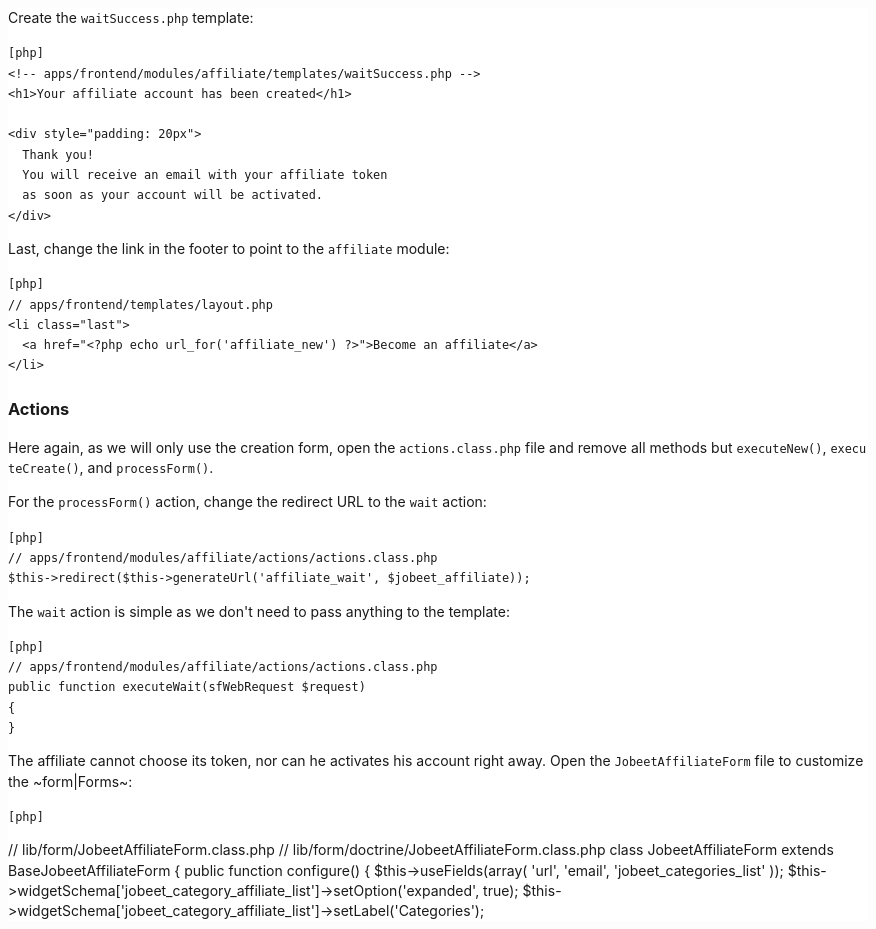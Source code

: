 Create the `waitSuccess.php` template:

    [php]
    <!-- apps/frontend/modules/affiliate/templates/waitSuccess.php -->
    <h1>Your affiliate account has been created</h1>

    <div style="padding: 20px">
      Thank you!
      You will receive an email with your affiliate token
      as soon as your account will be activated.
    </div>

Last, change the link in the footer to point to the `affiliate` module:

    [php]
    // apps/frontend/templates/layout.php
    <li class="last">
      <a href="<?php echo url_for('affiliate_new') ?>">Become an affiliate</a>
    </li>

### Actions

Here again, as we will only use the creation form, open the `actions.class.php`
file and remove all methods but `executeNew()`, `executeCreate()`, and
`processForm()`.

For the `processForm()` action, change the redirect URL to the `wait` action:

    [php]
    // apps/frontend/modules/affiliate/actions/actions.class.php
    $this->redirect($this->generateUrl('affiliate_wait', $jobeet_affiliate));

The `wait` action is simple as we don't need to pass anything to the template:

    [php]
    // apps/frontend/modules/affiliate/actions/actions.class.php
    public function executeWait(sfWebRequest $request)
    {
    }

The affiliate cannot choose its token, nor can he activates his account right
away. Open the `JobeetAffiliateForm` file to customize the ~form|Forms~:

    [php]
<propel>
    // lib/form/JobeetAffiliateForm.class.php
</propel>
<doctrine>
    // lib/form/doctrine/JobeetAffiliateForm.class.php
</doctrine>
    class JobeetAffiliateForm extends BaseJobeetAffiliateForm
    {
      public function configure()
      {
        $this->useFields(array(
          'url', 
          'email', 
          'jobeet_categories_list'
        ));
<propel>
        $this->widgetSchema['jobeet_category_affiliate_list']->setOption('expanded', true);
                $this->widgetSchema['jobeet_category_affiliate_list']->setLabel('Categories');
